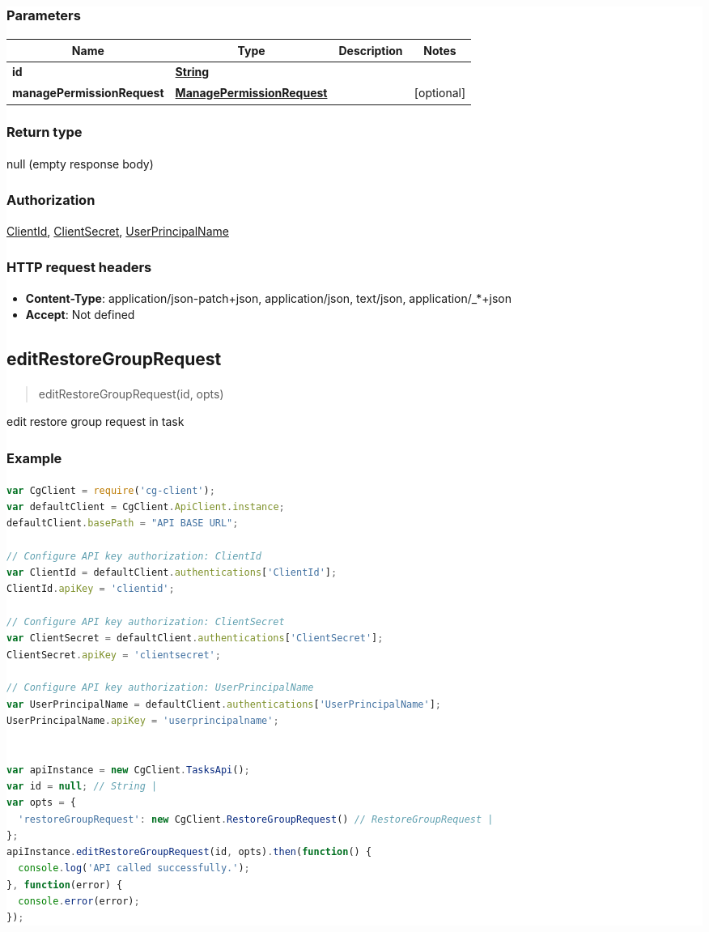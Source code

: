 ### Parameters



Name | Type | Description  | Notes
------------- | ------------- | ------------- | -------------
 **id** | [**String**](.md)|  | 
 **managePermissionRequest** | [**ManagePermissionRequest**](ManagePermissionRequest.md)|  | [optional] 

### Return type

null (empty response body)

### Authorization

[ClientId](../README.md#ClientId), [ClientSecret](../README.md#ClientSecret), [UserPrincipalName](../README.md#UserPrincipalName)

### HTTP request headers

- **Content-Type**: application/json-patch+json, application/json, text/json, application/_*+json
- **Accept**: Not defined


## editRestoreGroupRequest

> editRestoreGroupRequest(id, opts)

edit restore group request in task

### Example

```javascript
var CgClient = require('cg-client');
var defaultClient = CgClient.ApiClient.instance;
defaultClient.basePath = "API BASE URL";

// Configure API key authorization: ClientId
var ClientId = defaultClient.authentications['ClientId'];
ClientId.apiKey = 'clientid';

// Configure API key authorization: ClientSecret
var ClientSecret = defaultClient.authentications['ClientSecret'];
ClientSecret.apiKey = 'clientsecret';

// Configure API key authorization: UserPrincipalName
var UserPrincipalName = defaultClient.authentications['UserPrincipalName'];
UserPrincipalName.apiKey = 'userprincipalname';


var apiInstance = new CgClient.TasksApi();
var id = null; // String | 
var opts = {
  'restoreGroupRequest': new CgClient.RestoreGroupRequest() // RestoreGroupRequest | 
};
apiInstance.editRestoreGroupRequest(id, opts).then(function() {
  console.log('API called successfully.');
}, function(error) {
  console.error(error);
});

```
